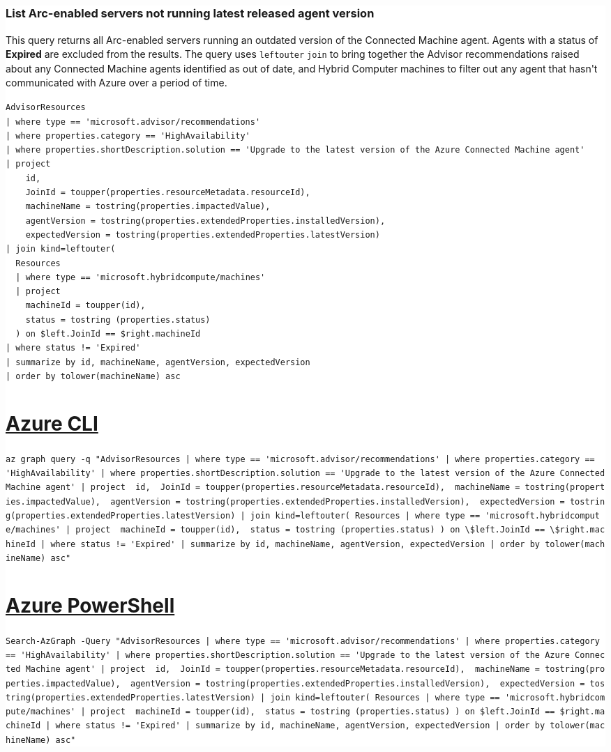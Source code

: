 
### List Arc-enabled servers not running latest released agent version

This query returns all Arc-enabled servers running an outdated version of the Connected Machine agent. Agents with a status of **Expired** are excluded from the results. The query uses `leftouter` `join` to bring together the Advisor recommendations raised about any Connected Machine agents identified as out of date, and Hybrid Computer machines to filter out any agent that hasn't communicated with Azure over a period of time.

```kusto
AdvisorResources
| where type == 'microsoft.advisor/recommendations'
| where properties.category == 'HighAvailability'
| where properties.shortDescription.solution == 'Upgrade to the latest version of the Azure Connected Machine agent'
| project
    id,
    JoinId = toupper(properties.resourceMetadata.resourceId),
    machineName = tostring(properties.impactedValue),
    agentVersion = tostring(properties.extendedProperties.installedVersion),
    expectedVersion = tostring(properties.extendedProperties.latestVersion)
| join kind=leftouter(
  Resources
  | where type == 'microsoft.hybridcompute/machines'
  | project
    machineId = toupper(id),
    status = tostring (properties.status)
  ) on $left.JoinId == $right.machineId
| where status != 'Expired'
| summarize by id, machineName, agentVersion, expectedVersion
| order by tolower(machineName) asc
```

# [Azure CLI](#tab/azure-cli)

```azurecli-interactive
az graph query -q "AdvisorResources | where type == 'microsoft.advisor/recommendations' | where properties.category == 'HighAvailability' | where properties.shortDescription.solution == 'Upgrade to the latest version of the Azure Connected Machine agent' | project  id,  JoinId = toupper(properties.resourceMetadata.resourceId),  machineName = tostring(properties.impactedValue),  agentVersion = tostring(properties.extendedProperties.installedVersion),  expectedVersion = tostring(properties.extendedProperties.latestVersion) | join kind=leftouter( Resources | where type == 'microsoft.hybridcompute/machines' | project  machineId = toupper(id),  status = tostring (properties.status) ) on \$left.JoinId == \$right.machineId | where status != 'Expired' | summarize by id, machineName, agentVersion, expectedVersion | order by tolower(machineName) asc"
```

# [Azure PowerShell](#tab/azure-powershell)

```azurepowershell-interactive
Search-AzGraph -Query "AdvisorResources | where type == 'microsoft.advisor/recommendations' | where properties.category == 'HighAvailability' | where properties.shortDescription.solution == 'Upgrade to the latest version of the Azure Connected Machine agent' | project  id,  JoinId = toupper(properties.resourceMetadata.resourceId),  machineName = tostring(properties.impactedValue),  agentVersion = tostring(properties.extendedProperties.installedVersion),  expectedVersion = tostring(properties.extendedProperties.latestVersion) | join kind=leftouter( Resources | where type == 'microsoft.hybridcompute/machines' | project  machineId = toupper(id),  status = tostring (properties.status) ) on $left.JoinId == $right.machineId | where status != 'Expired' | summarize by id, machineName, agentVersion, expectedVersion | order by tolower(machineName) asc"
```
